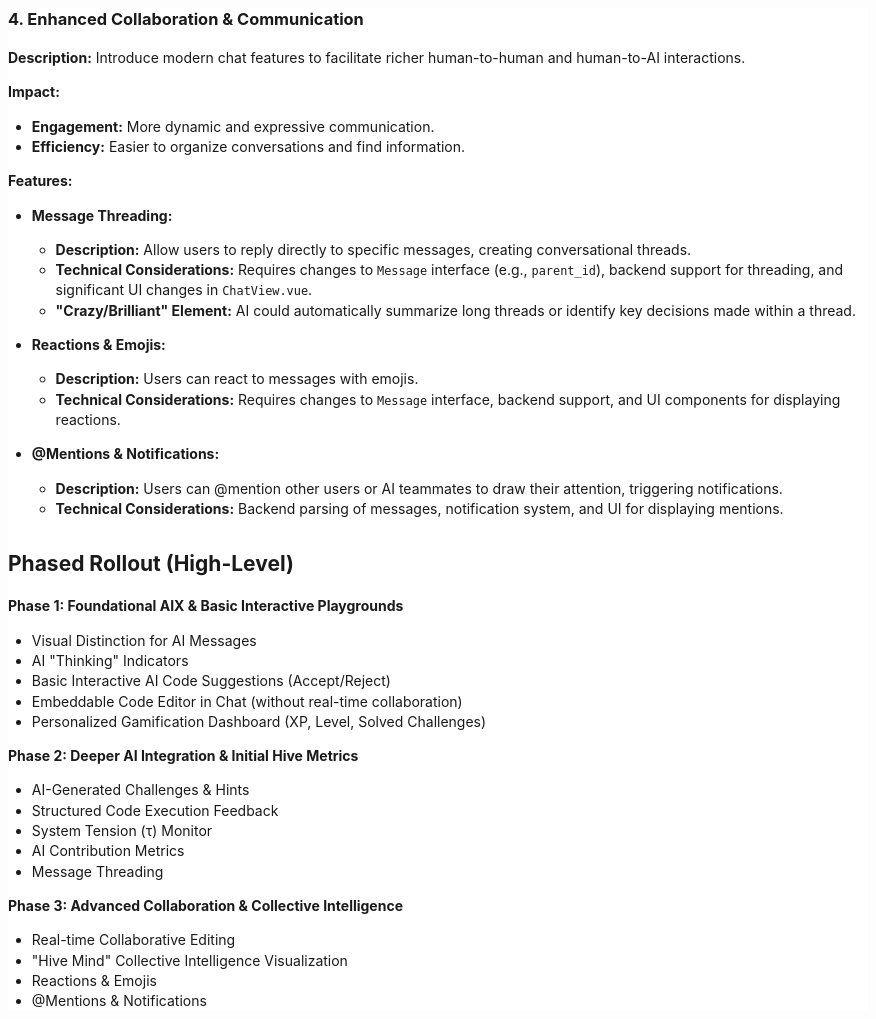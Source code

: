### 4. Enhanced Collaboration & Communication

**Description:** Introduce modern chat features to facilitate richer human-to-human and human-to-AI interactions.

**Impact:**

- **Engagement:** More dynamic and expressive communication.
- **Efficiency:** Easier to organize conversations and find information.

**Features:**

- **Message Threading:**
  - **Description:** Allow users to reply directly to specific messages, creating conversational threads.
  - **Technical Considerations:** Requires changes to `Message` interface (e.g., `parent_id`), backend support for threading, and significant UI changes in `ChatView.vue`.
  - **"Crazy/Brilliant" Element:** AI could automatically summarize long threads or identify key decisions made within a thread.

- **Reactions & Emojis:**
  - **Description:** Users can react to messages with emojis.
  - **Technical Considerations:** Requires changes to `Message` interface, backend support, and UI components for displaying reactions.

- **@Mentions & Notifications:**
  - **Description:** Users can @mention other users or AI teammates to draw their attention, triggering notifications.
  - **Technical Considerations:** Backend parsing of messages, notification system, and UI for displaying mentions.

## Phased Rollout (High-Level)

**Phase 1: Foundational AIX & Basic Interactive Playgrounds**

- Visual Distinction for AI Messages
- AI "Thinking" Indicators
- Basic Interactive AI Code Suggestions (Accept/Reject)
- Embeddable Code Editor in Chat (without real-time collaboration)
- Personalized Gamification Dashboard (XP, Level, Solved Challenges)

**Phase 2: Deeper AI Integration & Initial Hive Metrics**

- AI-Generated Challenges & Hints
- Structured Code Execution Feedback
- System Tension (τ) Monitor
- AI Contribution Metrics
- Message Threading

**Phase 3: Advanced Collaboration & Collective Intelligence**

- Real-time Collaborative Editing
- "Hive Mind" Collective Intelligence Visualization
- Reactions & Emojis
- @Mentions & Notifications
